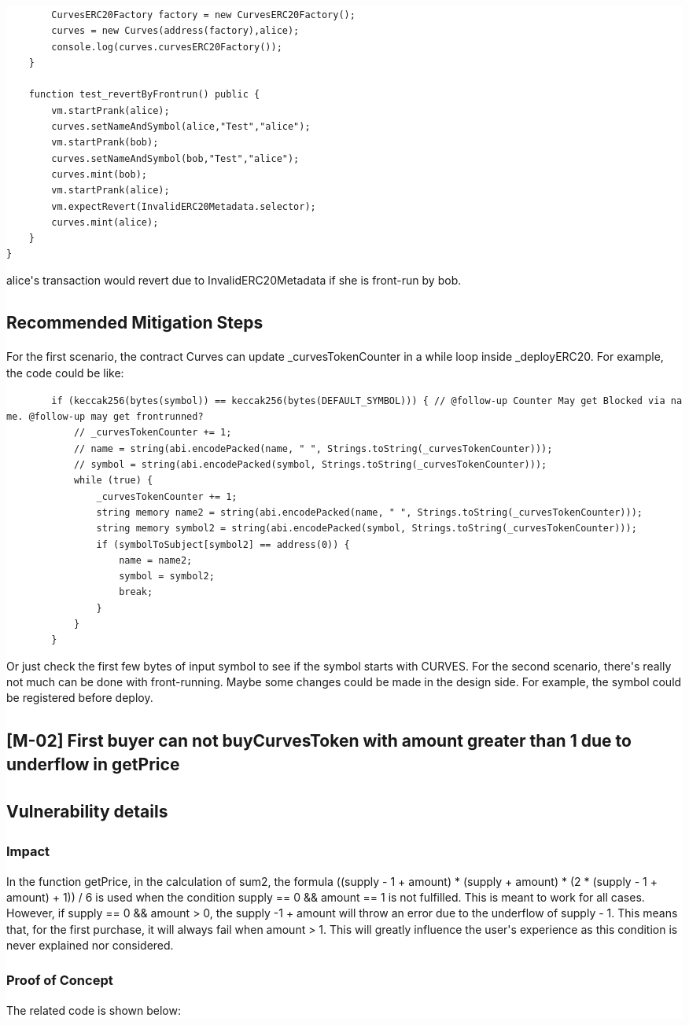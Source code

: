```
        CurvesERC20Factory factory = new CurvesERC20Factory();
        curves = new Curves(address(factory),alice);
        console.log(curves.curvesERC20Factory());
    }

    function test_revertByFrontrun() public {
        vm.startPrank(alice);
        curves.setNameAndSymbol(alice,"Test","alice");
        vm.startPrank(bob);
        curves.setNameAndSymbol(bob,"Test","alice");
        curves.mint(bob);
        vm.startPrank(alice);
        vm.expectRevert(InvalidERC20Metadata.selector);
        curves.mint(alice);
    }    
}
```
alice's transaction would revert due to InvalidERC20Metadata if she is front-run by bob.
## Recommended Mitigation Steps
For the first scenario, the contract Curves can update _curvesTokenCounter in a while loop inside _deployERC20.
For example, the code could be like:
```
        if (keccak256(bytes(symbol)) == keccak256(bytes(DEFAULT_SYMBOL))) { // @follow-up Counter May get Blocked via name. @follow-up may get frontrunned?
            // _curvesTokenCounter += 1;
            // name = string(abi.encodePacked(name, " ", Strings.toString(_curvesTokenCounter)));
            // symbol = string(abi.encodePacked(symbol, Strings.toString(_curvesTokenCounter)));
            while (true) {
                _curvesTokenCounter += 1;
                string memory name2 = string(abi.encodePacked(name, " ", Strings.toString(_curvesTokenCounter)));
                string memory symbol2 = string(abi.encodePacked(symbol, Strings.toString(_curvesTokenCounter)));
                if (symbolToSubject[symbol2] == address(0)) {
                    name = name2;
                    symbol = symbol2;
                    break;
                }
            }    
        } 
```
Or just check the first few bytes of input symbol to see if the symbol starts with CURVES.
For the second scenario, there's really not much can be done with front-running. Maybe some changes could be made in the design side. For example, the symbol could be registered before deploy.

## [M-02]  First buyer can not buyCurvesToken with amount greater than 1 due to underflow in getPrice 

## Vulnerability details
### Impact
In the function getPrice, in the calculation of sum2, the formula ((supply - 1 + amount) * (supply + amount) * (2 * (supply - 1 + amount) + 1)) / 6 is used when the condition supply == 0 && amount == 1 is not fulfilled. This is meant to work for all cases. However, if supply == 0 && amount > 0, the supply -1 + amount will throw an error due to the underflow of supply - 1. This means that, for the first purchase, it will always fail when amount > 1. This will greatly influence the user's experience as this condition is never explained nor considered.
### Proof of Concept
The related code is shown below:
```
```